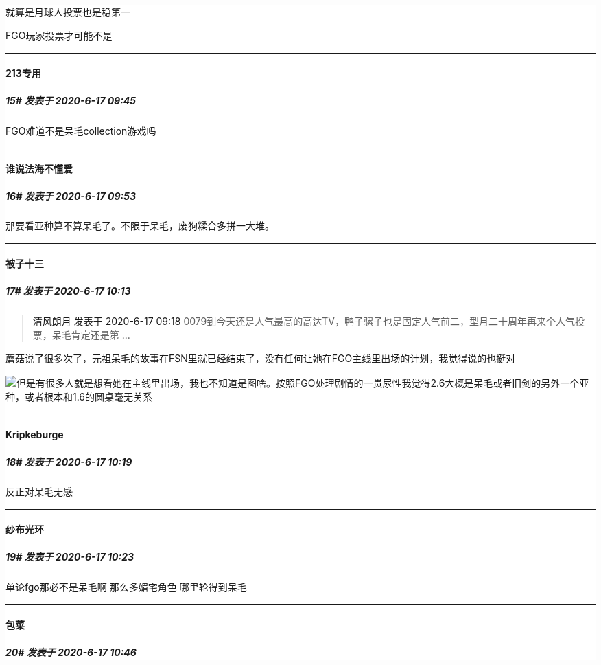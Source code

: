 
就算是月球人投票也是稳第一

FGO玩家投票才可能不是


-----

####  213专用  
##### 15#       发表于 2020-6-17 09:45


FGO难道不是呆毛collection游戏吗


-----

####  谁说法海不懂爱  
##### 16#       发表于 2020-6-17 09:53


那要看亚种算不算呆毛了。不限于呆毛，废狗糅合多拼一大堆。


-----

####  被子十三  
##### 17#       发表于 2020-6-17 10:13


<blockquote><a href="httphttps://bbs.saraba1st.com/2b/forum.php?mod=redirect&amp;goto=findpost&amp;pid=47834702&amp;ptid=1942206" target="_blank">清风朗月 发表于 2020-6-17 09:18</a>
0079到今天还是人气最高的高达TV，鸭子骡子也是固定人气前二，型月二十周年再来个人气投票，呆毛肯定还是第 ...</blockquote>
蘑菇说了很多次了，元祖呆毛的故事在FSN里就已经结束了，没有任何让她在FGO主线里出场的计划，我觉得说的也挺对

<img src="https://static.saraba1st.com/image/smiley/face2017/001.png" referrerpolicy="no-referrer">但是有很多人就是想看她在主线里出场，我也不知道是图啥。按照FGO处理剧情的一贯尿性我觉得2.6大概是呆毛或者旧剑的另外一个亚种，或者根本和1.6的圆桌毫无关系


-----

####  Kripkeburge  
##### 18#       发表于 2020-6-17 10:19


反正对呆毛无感


-----

####  纱布光环  
##### 19#       发表于 2020-6-17 10:23


单论fgo那必不是呆毛啊 那么多媚宅角色 哪里轮得到呆毛


-----

####  包菜  
##### 20#       发表于 2020-6-17 10:46
